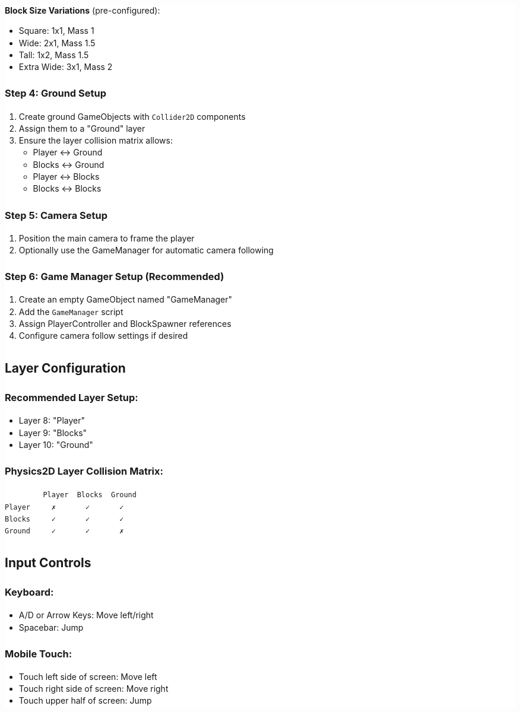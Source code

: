 **Block Size Variations** (pre-configured):
- Square: 1x1, Mass 1
- Wide: 2x1, Mass 1.5
- Tall: 1x2, Mass 1.5
- Extra Wide: 3x1, Mass 2

### Step 4: Ground Setup
1. Create ground GameObjects with `Collider2D` components
2. Assign them to a "Ground" layer
3. Ensure the layer collision matrix allows:
   - Player ↔ Ground
   - Blocks ↔ Ground
   - Player ↔ Blocks
   - Blocks ↔ Blocks

### Step 5: Camera Setup
1. Position the main camera to frame the player
2. Optionally use the GameManager for automatic camera following

### Step 6: Game Manager Setup (Recommended)
1. Create an empty GameObject named "GameManager"
2. Add the `GameManager` script
3. Assign PlayerController and BlockSpawner references
4. Configure camera follow settings if desired

## Layer Configuration

### Recommended Layer Setup:
- Layer 8: "Player"
- Layer 9: "Blocks"  
- Layer 10: "Ground"

### Physics2D Layer Collision Matrix:
```
         Player  Blocks  Ground
Player     ✗       ✓       ✓
Blocks     ✓       ✓       ✓
Ground     ✓       ✓       ✗
```

## Input Controls

### Keyboard:
- A/D or Arrow Keys: Move left/right
- Spacebar: Jump

### Mobile Touch:
- Touch left side of screen: Move left
- Touch right side of screen: Move right  
- Touch upper half of screen: Jump
